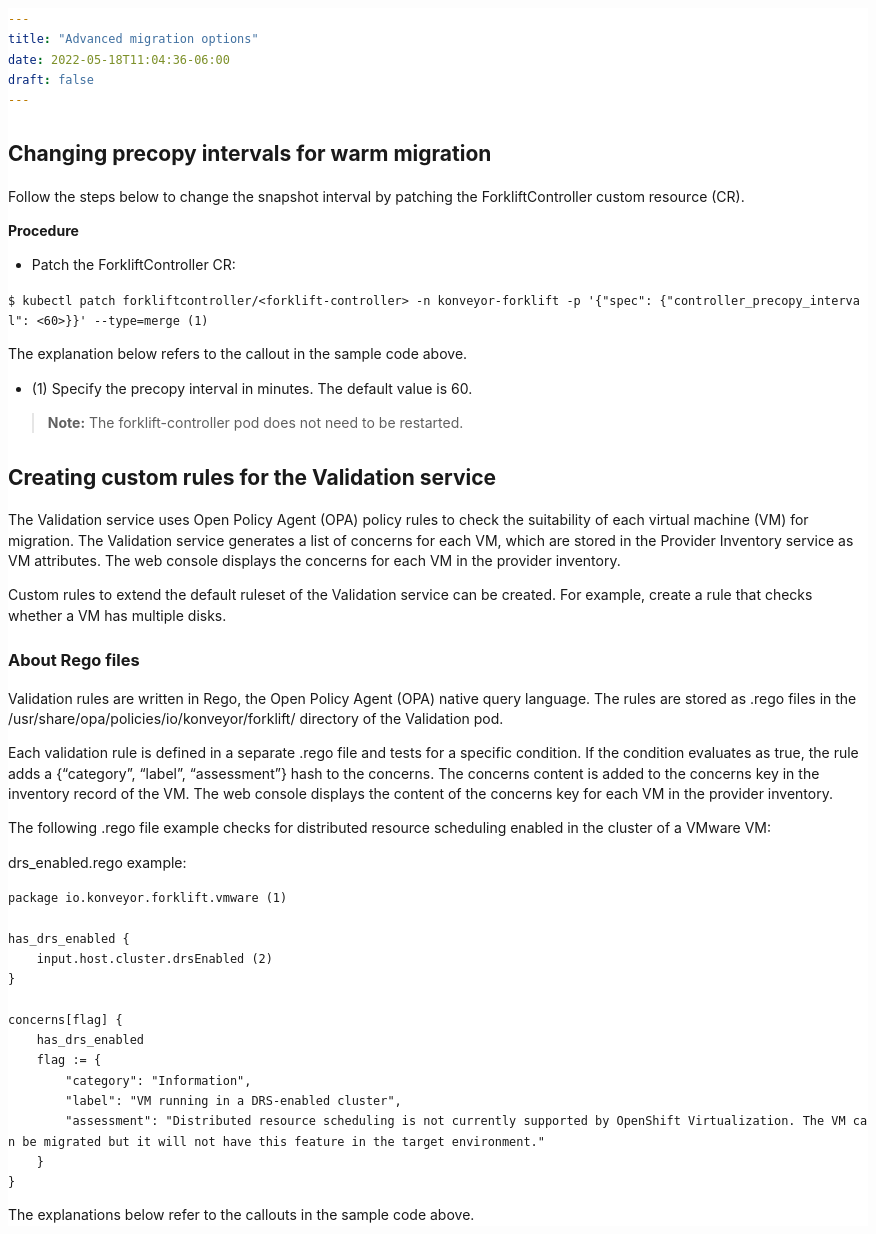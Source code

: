 ```yaml
---
title: "Advanced migration options"
date: 2022-05-18T11:04:36-06:00
draft: false
---
```


## Changing precopy intervals for warm migration
Follow the steps below to change the snapshot interval by patching the ForkliftController custom resource (CR).

**Procedure**
* Patch the ForkliftController CR:
```
$ kubectl patch forkliftcontroller/<forklift-controller> -n konveyor-forklift -p '{"spec": {"controller_precopy_interval": <60>}}' --type=merge (1)
```
The explanation below refers to the callout in the sample code above.
* (1) Specify the precopy interval in minutes. The default value is 60.

> **Note:** The forklift-controller pod does not need to be restarted.

## Creating custom rules for the Validation service
The Validation service uses Open Policy Agent (OPA) policy rules to check the suitability of each virtual machine (VM) for migration. The Validation service generates a list of concerns for each VM, which are stored in the Provider Inventory service as VM attributes. The web console displays the concerns for each VM in the provider inventory.

Custom rules to extend the default ruleset of the Validation service can be created. For example, create a rule that checks whether a VM has multiple disks.

### About Rego files
Validation rules are written in Rego, the Open Policy Agent (OPA) native query language. The rules are stored as .rego files in the /usr/share/opa/policies/io/konveyor/forklift/<provider> directory of the Validation pod.

Each validation rule is defined in a separate .rego file and tests for a specific condition. If the condition evaluates as true, the rule adds a {“category”, “label”, “assessment”} hash to the concerns. The concerns content is added to the concerns key in the inventory record of the VM. The web console displays the content of the concerns key for each VM in the provider inventory.

The following .rego file example checks for distributed resource scheduling enabled in the cluster of a VMware VM:

drs_enabled.rego example:
```
package io.konveyor.forklift.vmware (1)

has_drs_enabled {
    input.host.cluster.drsEnabled (2)
}

concerns[flag] {
    has_drs_enabled
    flag := {
        "category": "Information",
        "label": "VM running in a DRS-enabled cluster",
        "assessment": "Distributed resource scheduling is not currently supported by OpenShift Virtualization. The VM can be migrated but it will not have this feature in the target environment."
    }
}
```
The explanations below refer to the callouts in the sample code above.